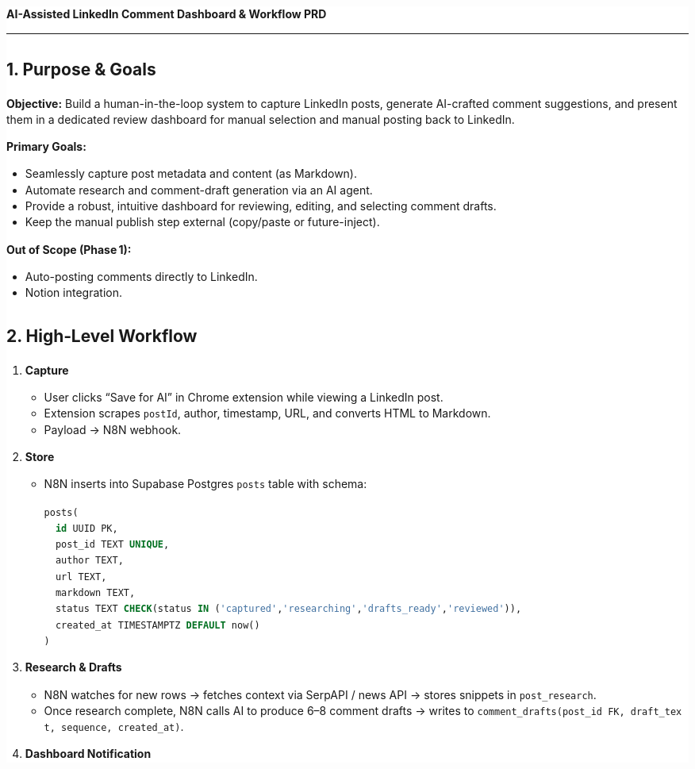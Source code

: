 **AI-Assisted LinkedIn Comment Dashboard & Workflow PRD**

---

## 1. Purpose & Goals

**Objective:**
Build a human-in-the-loop system to capture LinkedIn posts, generate AI-crafted comment suggestions, and present them in a dedicated review dashboard for manual selection and manual posting back to LinkedIn.

**Primary Goals:**

- Seamlessly capture post metadata and content (as Markdown).
- Automate research and comment-draft generation via an AI agent.
- Provide a robust, intuitive dashboard for reviewing, editing, and selecting comment drafts.
- Keep the manual publish step external (copy/paste or future-inject).

**Out of Scope (Phase 1):**

- Auto-posting comments directly to LinkedIn.
- Notion integration.

## 2. High‑Level Workflow

1. **Capture**

   - User clicks “Save for AI” in Chrome extension while viewing a LinkedIn post.
   - Extension scrapes `postId`, author, timestamp, URL, and converts HTML to Markdown.
   - Payload → N8N webhook.

2. **Store**

   - N8N inserts into Supabase Postgres `posts` table with schema:

     ```sql
     posts(
       id UUID PK,
       post_id TEXT UNIQUE,
       author TEXT,
       url TEXT,
       markdown TEXT,
       status TEXT CHECK(status IN ('captured','researching','drafts_ready','reviewed')),
       created_at TIMESTAMPTZ DEFAULT now()
     )
     ```

3. **Research & Drafts**

   - N8N watches for new rows → fetches context via SerpAPI / news API → stores snippets in `post_research`.
   - Once research complete, N8N calls AI to produce 6–8 comment drafts → writes to `comment_drafts(post_id FK, draft_text, sequence, created_at)`.

4. **Dashboard Notification**
